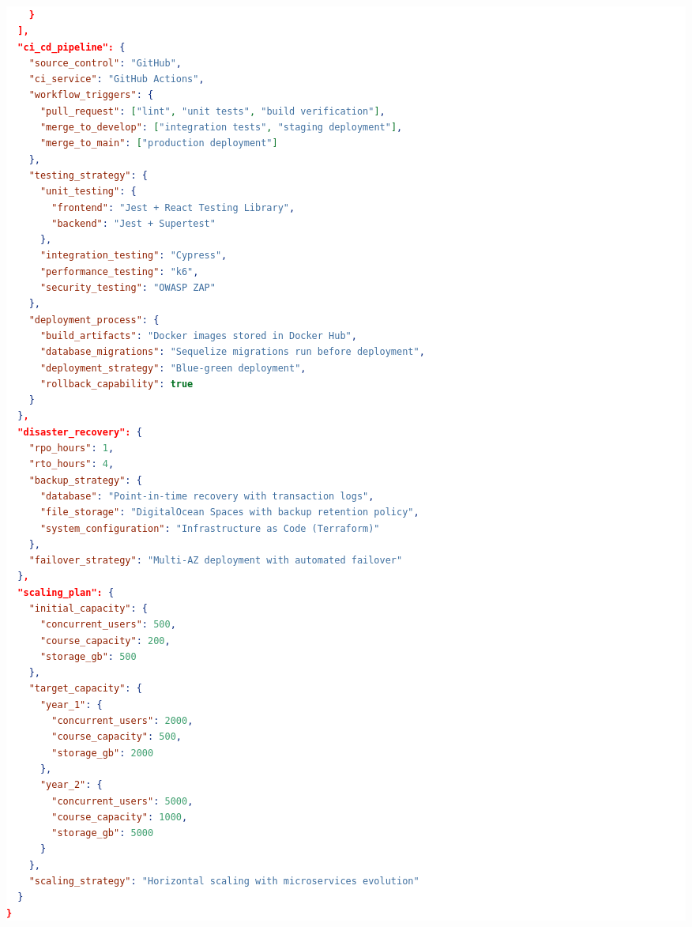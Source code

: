 ```json
    }
  ],
  "ci_cd_pipeline": {
    "source_control": "GitHub",
    "ci_service": "GitHub Actions",
    "workflow_triggers": {
      "pull_request": ["lint", "unit tests", "build verification"],
      "merge_to_develop": ["integration tests", "staging deployment"],
      "merge_to_main": ["production deployment"]
    },
    "testing_strategy": {
      "unit_testing": {
        "frontend": "Jest + React Testing Library",
        "backend": "Jest + Supertest"
      },
      "integration_testing": "Cypress",
      "performance_testing": "k6",
      "security_testing": "OWASP ZAP"
    },
    "deployment_process": {
      "build_artifacts": "Docker images stored in Docker Hub",
      "database_migrations": "Sequelize migrations run before deployment",
      "deployment_strategy": "Blue-green deployment",
      "rollback_capability": true
    }
  },
  "disaster_recovery": {
    "rpo_hours": 1,
    "rto_hours": 4,
    "backup_strategy": {
      "database": "Point-in-time recovery with transaction logs",
      "file_storage": "DigitalOcean Spaces with backup retention policy",
      "system_configuration": "Infrastructure as Code (Terraform)"
    },
    "failover_strategy": "Multi-AZ deployment with automated failover"
  },
  "scaling_plan": {
    "initial_capacity": {
      "concurrent_users": 500,
      "course_capacity": 200,
      "storage_gb": 500
    },
    "target_capacity": {
      "year_1": {
        "concurrent_users": 2000,
        "course_capacity": 500,
        "storage_gb": 2000
      },
      "year_2": {
        "concurrent_users": 5000,
        "course_capacity": 1000,
        "storage_gb": 5000
      }
    },
    "scaling_strategy": "Horizontal scaling with microservices evolution"
  }
}
```
